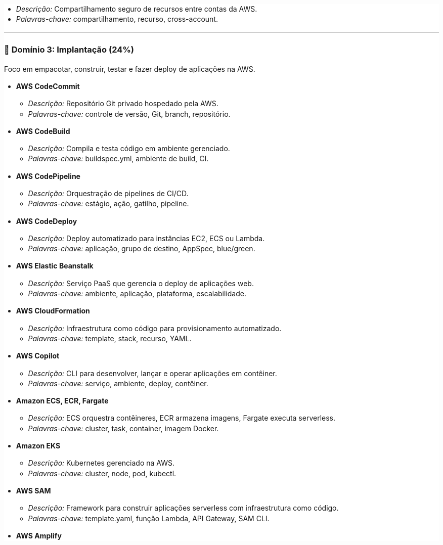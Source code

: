   * *Descrição:* Compartilhamento seguro de recursos entre contas da AWS.
  * *Palavras-chave:* compartilhamento, recurso, cross-account.

---

### 🚀 **Domínio 3: Implantação (24%)**

Foco em empacotar, construir, testar e fazer deploy de aplicações na AWS.

* **AWS CodeCommit**

  * *Descrição:* Repositório Git privado hospedado pela AWS.
  * *Palavras-chave:* controle de versão, Git, branch, repositório.

* **AWS CodeBuild**

  * *Descrição:* Compila e testa código em ambiente gerenciado.
  * *Palavras-chave:* buildspec.yml, ambiente de build, CI.

* **AWS CodePipeline**

  * *Descrição:* Orquestração de pipelines de CI/CD.
  * *Palavras-chave:* estágio, ação, gatilho, pipeline.

* **AWS CodeDeploy**

  * *Descrição:* Deploy automatizado para instâncias EC2, ECS ou Lambda.
  * *Palavras-chave:* aplicação, grupo de destino, AppSpec, blue/green.

* **AWS Elastic Beanstalk**

  * *Descrição:* Serviço PaaS que gerencia o deploy de aplicações web.
  * *Palavras-chave:* ambiente, aplicação, plataforma, escalabilidade.

* **AWS CloudFormation**

  * *Descrição:* Infraestrutura como código para provisionamento automatizado.
  * *Palavras-chave:* template, stack, recurso, YAML.

* **AWS Copilot**

  * *Descrição:* CLI para desenvolver, lançar e operar aplicações em contêiner.
  * *Palavras-chave:* serviço, ambiente, deploy, contêiner.

* **Amazon ECS, ECR, Fargate**

  * *Descrição:* ECS orquestra contêineres, ECR armazena imagens, Fargate executa serverless.
  * *Palavras-chave:* cluster, task, container, imagem Docker.

* **Amazon EKS**

  * *Descrição:* Kubernetes gerenciado na AWS.
  * *Palavras-chave:* cluster, node, pod, kubectl.

* **AWS SAM**

  * *Descrição:* Framework para construir aplicações serverless com infraestrutura como código.
  * *Palavras-chave:* template.yaml, função Lambda, API Gateway, SAM CLI.

* **AWS Amplify**
